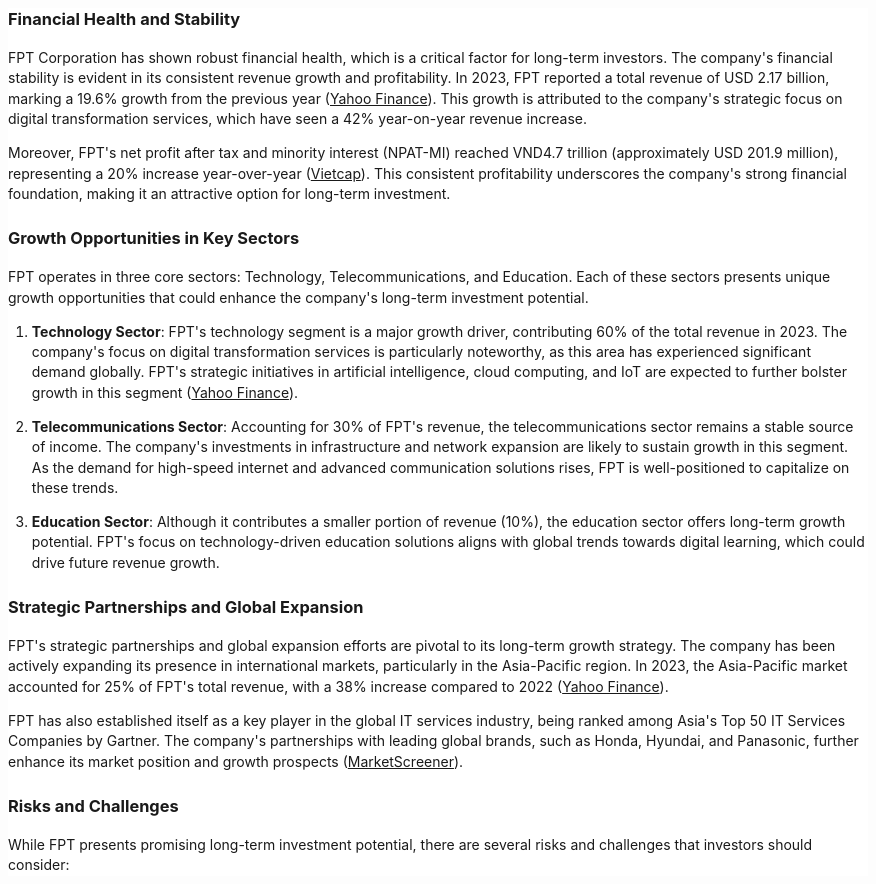 ### Financial Health and Stability

FPT Corporation has shown robust financial health, which is a critical factor for long-term investors. The company's financial stability is evident in its consistent revenue growth and profitability. In 2023, FPT reported a total revenue of USD 2.17 billion, marking a 19.6% growth from the previous year ([Yahoo Finance](https://finance.yahoo.com/news/fpt-recognized-largest-services-company-080300182.html)). This growth is attributed to the company's strategic focus on digital transformation services, which have seen a 42% year-on-year revenue increase.

Moreover, FPT's net profit after tax and minority interest (NPAT-MI) reached VND4.7 trillion (approximately USD 201.9 million), representing a 20% increase year-over-year ([Vietcap](https://www.vietcap.com.vn/en/research-center/fpt-strong-earnings-growth-maintained-consistent-with-our-projection-earnings-flash)). This consistent profitability underscores the company's strong financial foundation, making it an attractive option for long-term investment.

### Growth Opportunities in Key Sectors

FPT operates in three core sectors: Technology, Telecommunications, and Education. Each of these sectors presents unique growth opportunities that could enhance the company's long-term investment potential.

1. **Technology Sector**: FPT's technology segment is a major growth driver, contributing 60% of the total revenue in 2023. The company's focus on digital transformation services is particularly noteworthy, as this area has experienced significant demand globally. FPT's strategic initiatives in artificial intelligence, cloud computing, and IoT are expected to further bolster growth in this segment ([Yahoo Finance](https://finance.yahoo.com/news/fpt-recognized-largest-services-company-080300182.html)).

2. **Telecommunications Sector**: Accounting for 30% of FPT's revenue, the telecommunications sector remains a stable source of income. The company's investments in infrastructure and network expansion are likely to sustain growth in this segment. As the demand for high-speed internet and advanced communication solutions rises, FPT is well-positioned to capitalize on these trends.

3. **Education Sector**: Although it contributes a smaller portion of revenue (10%), the education sector offers long-term growth potential. FPT's focus on technology-driven education solutions aligns with global trends towards digital learning, which could drive future revenue growth.

### Strategic Partnerships and Global Expansion

FPT's strategic partnerships and global expansion efforts are pivotal to its long-term growth strategy. The company has been actively expanding its presence in international markets, particularly in the Asia-Pacific region. In 2023, the Asia-Pacific market accounted for 25% of FPT's total revenue, with a 38% increase compared to 2022 ([Yahoo Finance](https://finance.yahoo.com/news/fpt-recognized-largest-services-company-080300182.html)).

FPT has also established itself as a key player in the global IT services industry, being ranked among Asia's Top 50 IT Services Companies by Gartner. The company's partnerships with leading global brands, such as Honda, Hyundai, and Panasonic, further enhance its market position and growth prospects ([MarketScreener](https://www.marketscreener.com/quote/stock/FPT-CORPORATION-6500753/news/FPT-Reinforces-World-Class-Stature-Poised-for-Billion-Dollar-Goals-45727981/)).

### Risks and Challenges

While FPT presents promising long-term investment potential, there are several risks and challenges that investors should consider:
